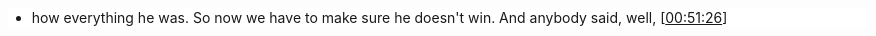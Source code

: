 *  how everything he was. So now we have to make sure he doesn't win. And anybody said, well, [[00:51:26](https://www.youtube.com/watch?v=3x-zOAfP0MA&t=3086.64s)]
